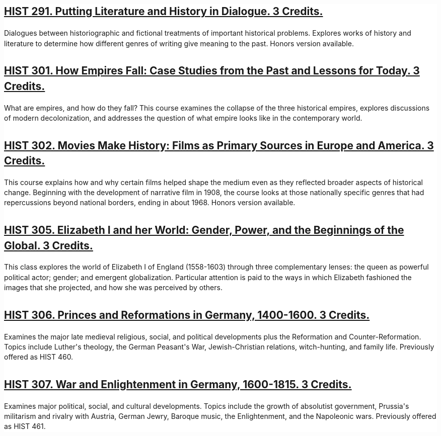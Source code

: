 ## [HIST 291. Putting Literature and History in Dialogue. 3 Credits.](./HIST_291_Putting_Literature_and_History_in_Dialogue)

Dialogues between historiographic and fictional treatments of important historical problems. Explores works of history and literature to determine how different genres of writing give meaning to the past. Honors version available.

## [HIST 301. How Empires Fall: Case Studies from the Past and Lessons for Today. 3 Credits.](./HIST_301_How_Empires_Fall_Case_Studies_from_the_Past_and_Lessons_for_Today)

What are empires, and how do they fall? This course examines the collapse of the three historical empires, explores discussions of modern decolonization, and addresses the question of what empire looks like in the contemporary world.

## [HIST 302. Movies Make History: Films as Primary Sources in Europe and America. 3 Credits.](./HIST_302_Movies_Make_History_Films_as_Primary_Sources_in_Europe_and_America)

This course explains how and why certain films helped shape the medium even as they reflected broader aspects of historical change. Beginning with the development of narrative film in 1908, the course looks at those nationally specific genres that had repercussions beyond national borders, ending in about 1968. Honors version available.

## [HIST 305. Elizabeth I and her World: Gender, Power, and the Beginnings of the Global. 3 Credits.](./HIST_305_Elizabeth_I_and_her_World_Gender_Power_and_the_Beginnings_of_the_Global)

This class explores the world of Elizabeth I of England (1558-1603) through three complementary lenses: the queen as powerful political actor; gender; and emergent globalization. Particular attention is paid to the ways in which Elizabeth fashioned the images that she projected, and how she was perceived by others.

## [HIST 306. Princes and Reformations in Germany, 1400-1600. 3 Credits.](./HIST_306_Princes_and_Reformations_in_Germany_1400-1600)

Examines the major late medieval religious, social, and political developments plus the Reformation and Counter-Reformation. Topics include Luther's theology, the German Peasant's War, Jewish-Christian relations, witch-hunting, and family life. Previously offered as HIST 460.

## [HIST 307. War and Enlightenment in Germany, 1600-1815. 3 Credits.](./HIST_307_War_and_Enlightenment_in_Germany_1600-1815)

Examines major political, social, and cultural developments. Topics include the growth of absolutist government, Prussia's militarism and rivalry with Austria, German Jewry, Baroque music, the Enlightenment, and the Napoleonic wars. Previously offered as HIST 461.
